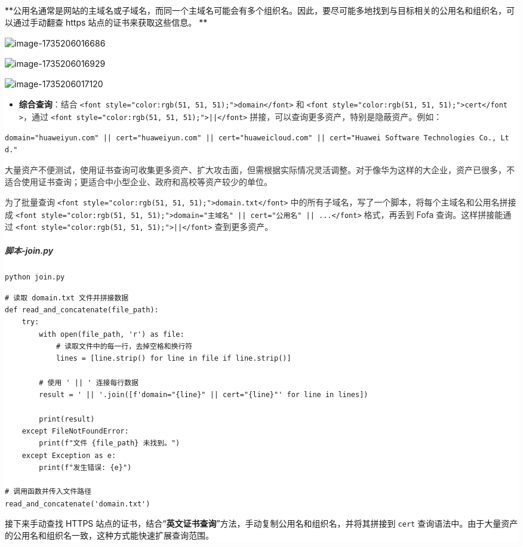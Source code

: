 **公用名通常是网站的主域名或子域名，而同一个主域名可能会有多个组织名。因此，要尽可能多地找到与目标相关的公用名和组织名，可以通过手动翻查 https 站点的证书来获取这些信息。  **

![image-1735206016686](./assets/image-1735206016686.png)

![image-1735206016929](./assets/image-1735206016929.png)

![image-1735206017120](./assets/image-1735206017120.png)

+ **综合查询**<font style="color:rgb(51, 51, 51);">：结合 </font>`<font style="color:rgb(51, 51, 51);">domain</font>`<font style="color:rgb(51, 51, 51);"> 和 </font>`<font style="color:rgb(51, 51, 51);">cert</font>`<font style="color:rgb(51, 51, 51);">，通过 </font>`<font style="color:rgb(51, 51, 51);">||</font>`<font style="color:rgb(51, 51, 51);"> 拼接，可以查询更多资产，特别是隐蔽资产。例如：</font>

```plain
domain="huaweiyun.com" || cert="huaweiyun.com" || cert="huaweicloud.com" || cert="Huawei Software Technologies Co., Ltd."
```

<font style="color:rgb(51, 51, 51);">大量资产不便测试，使用证书查询可收集更多资产、扩大攻击面，但需根据实际情况灵活调整。对于像华为这样的大企业，资产已很多，不适合使用证书查询；更适合中小型企业、政府和高校等资产较少的单位。</font>

<font style="color:rgb(51, 51, 51);"> 为了批量查询 </font>`<font style="color:rgb(51, 51, 51);">domain.txt</font>`<font style="color:rgb(51, 51, 51);"> 中的所有子域名，写了一个脚本，将每个主域名和公用名拼接成 </font>`<font style="color:rgb(51, 51, 51);">domain="主域名" || cert="公用名" || ...</font>`<font style="color:rgb(51, 51, 51);"> 格式，再丢到 Fofa 查询。这样拼接能通过 </font>`<font style="color:rgb(51, 51, 51);">||</font>`<font style="color:rgb(51, 51, 51);"> 查到更多资产。</font>

##### <font style="color:rgb(51, 51, 51);">脚本-join.py</font>
```plain
python join.py
```

```plain
# 读取 domain.txt 文件并拼接数据
def read_and_concatenate(file_path):
    try:
        with open(file_path, 'r') as file:
            # 读取文件中的每一行，去掉空格和换行符
            lines = [line.strip() for line in file if line.strip()]

        # 使用 ' || ' 连接每行数据
        result = ' || '.join([f'domain="{line}" || cert="{line}"' for line in lines])

        print(result)
    except FileNotFoundError:
        print(f"文件 {file_path} 未找到。")
    except Exception as e:
        print(f"发生错误: {e}")

# 调用函数并传入文件路径
read_and_concatenate('domain.txt')
```

接下来手动查找 HTTPS 站点的证书，结合“**英文证书查询**”方法，手动复制公用名和组织名，并将其拼接到 `cert` 查询语法中。由于大量资产的公用名和组织名一致，这种方式能快速扩展查询范围。  
